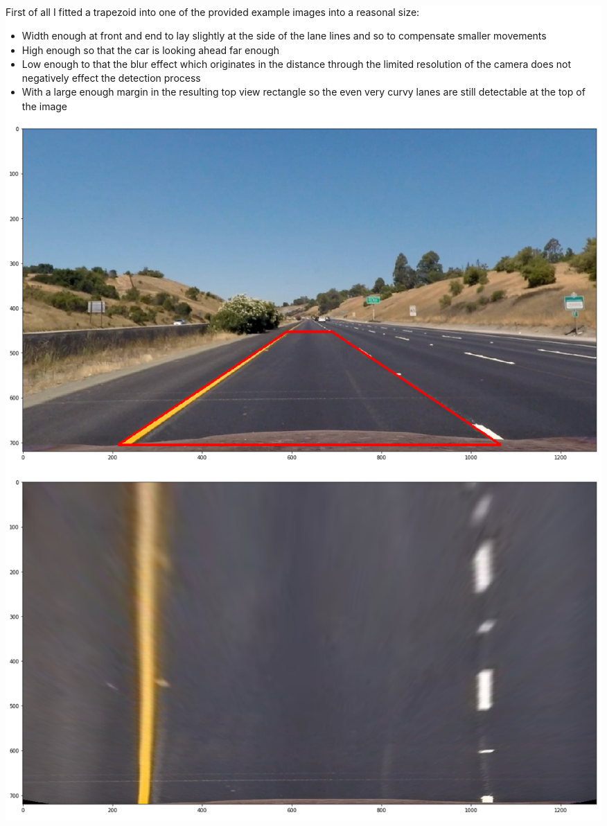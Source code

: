 First of all I fitted a trapezoid into one of the provided example images into a reasonal size:

* Width enough at front and end to lay slightly at the side of the lane lines and so to compensate smaller movements
* High enough so that the car is looking ahead far enough
* Low enough to that the blur effect which originates in the distance through the limited resolution of the camera does not negatively effect the detection process
* With a large enough margin in the resulting top view rectangle so the even very curvy lanes are still detectable at the top of the image

![](images/persp_to_top.png)

![](images/top_view.png)
